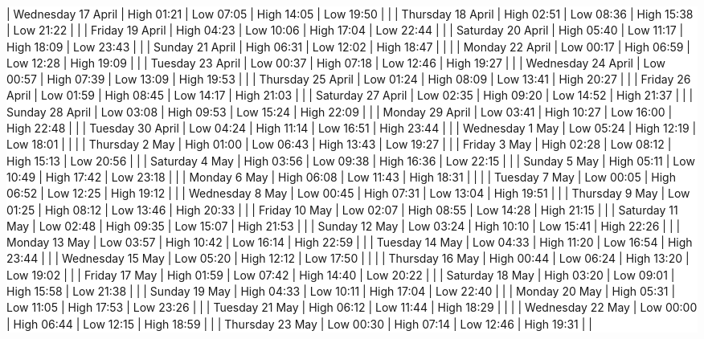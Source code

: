 | Wednesday 17 April | High 01:21 | Low 07:05 | High 14:05 | Low 19:50 |  |
| Thursday 18 April | High 02:51 | Low 08:36 | High 15:38 | Low 21:22 |  |
| Friday 19 April | High 04:23 | Low 10:06 | High 17:04 | Low 22:44 |  |
| Saturday 20 April | High 05:40 | Low 11:17 | High 18:09 | Low 23:43 |  |
| Sunday 21 April | High 06:31 | Low 12:02 | High 18:47 |  |  |
| Monday 22 April | Low 00:17 | High 06:59 | Low 12:28 | High 19:09 |  |
| Tuesday 23 April | Low 00:37 | High 07:18 | Low 12:46 | High 19:27 |  |
| Wednesday 24 April | Low 00:57 | High 07:39 | Low 13:09 | High 19:53 |  |
| Thursday 25 April | Low 01:24 | High 08:09 | Low 13:41 | High 20:27 |  |
| Friday 26 April | Low 01:59 | High 08:45 | Low 14:17 | High 21:03 |  |
| Saturday 27 April | Low 02:35 | High 09:20 | Low 14:52 | High 21:37 |  |
| Sunday 28 April | Low 03:08 | High 09:53 | Low 15:24 | High 22:09 |  |
| Monday 29 April | Low 03:41 | High 10:27 | Low 16:00 | High 22:48 |  |
| Tuesday 30 April | Low 04:24 | High 11:14 | Low 16:51 | High 23:44 |  |
| Wednesday 1 May | Low 05:24 | High 12:19 | Low 18:01 |  |  |
| Thursday 2 May | High 01:00 | Low 06:43 | High 13:43 | Low 19:27 |  |
| Friday 3 May | High 02:28 | Low 08:12 | High 15:13 | Low 20:56 |  |
| Saturday 4 May | High 03:56 | Low 09:38 | High 16:36 | Low 22:15 |  |
| Sunday 5 May | High 05:11 | Low 10:49 | High 17:42 | Low 23:18 |  |
| Monday 6 May | High 06:08 | Low 11:43 | High 18:31 |  |  |
| Tuesday 7 May | Low 00:05 | High 06:52 | Low 12:25 | High 19:12 |  |
| Wednesday 8 May | Low 00:45 | High 07:31 | Low 13:04 | High 19:51 |  |
| Thursday 9 May | Low 01:25 | High 08:12 | Low 13:46 | High 20:33 |  |
| Friday 10 May | Low 02:07 | High 08:55 | Low 14:28 | High 21:15 |  |
| Saturday 11 May | Low 02:48 | High 09:35 | Low 15:07 | High 21:53 |  |
| Sunday 12 May | Low 03:24 | High 10:10 | Low 15:41 | High 22:26 |  |
| Monday 13 May | Low 03:57 | High 10:42 | Low 16:14 | High 22:59 |  |
| Tuesday 14 May | Low 04:33 | High 11:20 | Low 16:54 | High 23:44 |  |
| Wednesday 15 May | Low 05:20 | High 12:12 | Low 17:50 |  |  |
| Thursday 16 May | High 00:44 | Low 06:24 | High 13:20 | Low 19:02 |  |
| Friday 17 May | High 01:59 | Low 07:42 | High 14:40 | Low 20:22 |  |
| Saturday 18 May | High 03:20 | Low 09:01 | High 15:58 | Low 21:38 |  |
| Sunday 19 May | High 04:33 | Low 10:11 | High 17:04 | Low 22:40 |  |
| Monday 20 May | High 05:31 | Low 11:05 | High 17:53 | Low 23:26 |  |
| Tuesday 21 May | High 06:12 | Low 11:44 | High 18:29 |  |  |
| Wednesday 22 May | Low 00:00 | High 06:44 | Low 12:15 | High 18:59 |  |
| Thursday 23 May | Low 00:30 | High 07:14 | Low 12:46 | High 19:31 |  |